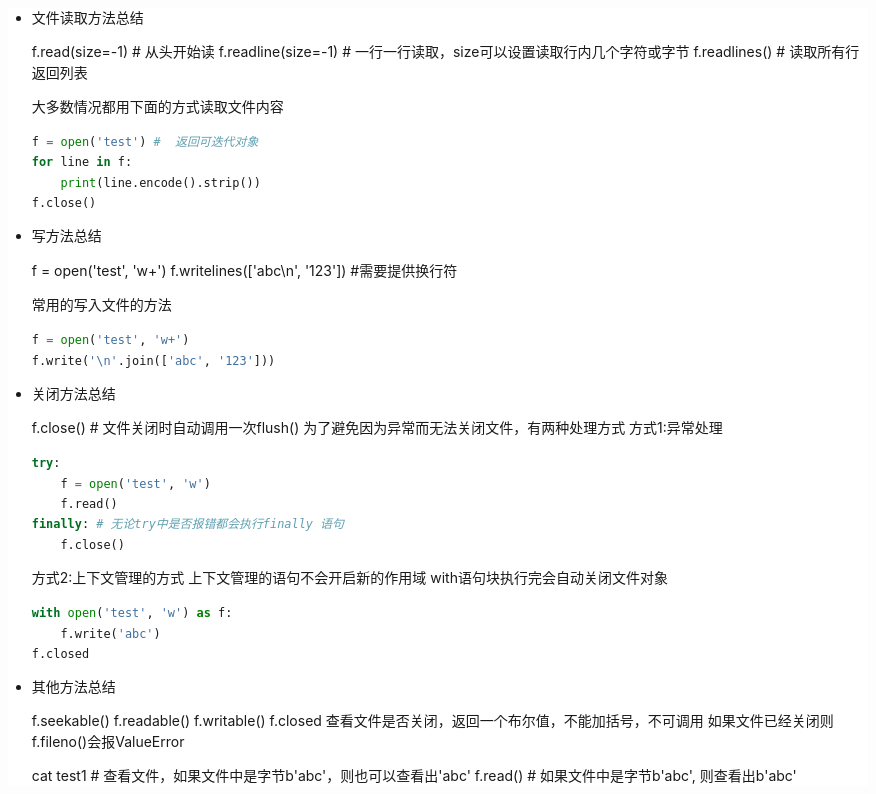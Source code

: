 + 文件读取方法总结

  f.read(size=-1) # 从头开始读
  f.readline(size=-1) # 一行一行读取，size可以设置读取行内几个字符或字节
  f.readlines() # 读取所有行返回列表

  大多数情况都用下面的方式读取文件内容

  ```python
  f = open('test') #  返回可迭代对象
  for line in f:
      print(line.encode().strip())
  f.close()
  ```

+ 写方法总结

  f = open('test', 'w+')
  f.writelines(['abc\n', '123']) #需要提供换行符

  常用的写入文件的方法

  ```python
  f = open('test', 'w+')
  f.write('\n'.join(['abc', '123']))
  ```

  

+ 关闭方法总结

  f.close() # 文件关闭时自动调用一次flush()
  为了避免因为异常而无法关闭文件，有两种处理方式
  方式1:异常处理

  ```python
  try:
      f = open('test', 'w')
      f.read()
  finally: # 无论try中是否报错都会执行finally 语句
      f.close()
  ```

  方式2:上下文管理的方式
  上下文管理的语句不会开启新的作用域
  with语句块执行完会自动关闭文件对象

  ```python
  with open('test', 'w') as f:
      f.write('abc')
  f.closed
  ```

+ 其他方法总结

  f.seekable() f.readable() f.writable()
  f.closed 查看文件是否关闭，返回一个布尔值，不能加括号，不可调用
  如果文件已经关闭则 f.fileno()会报ValueError

  cat test1 # 查看文件，如果文件中是字节b'abc'，则也可以查看出'abc'
  f.read() # 如果文件中是字节b'abc', 则查看出b'abc'

